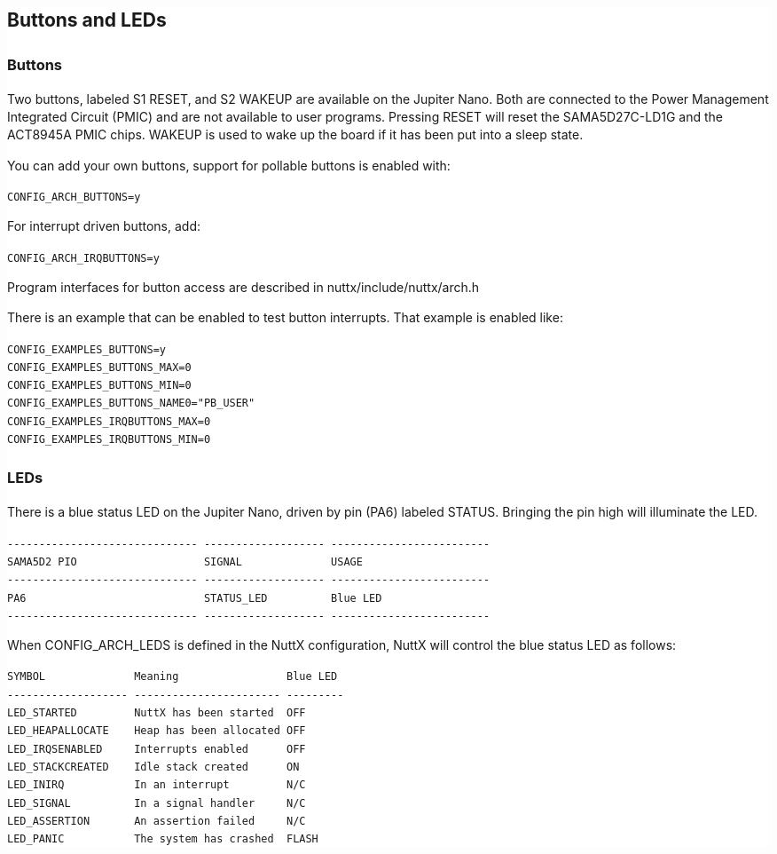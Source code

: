 ## Buttons and LEDs

### Buttons

Two buttons, labeled S1 RESET, and S2 WAKEUP are available on the Jupiter Nano.
Both are connected to the Power Management Integrated Circuit (PMIC) and are
not available to user programs. Pressing RESET will reset the SAMA5D27C-LD1G and the 
ACT8945A PMIC chips. WAKEUP is used to wake up the board if it has been put
into a sleep state. 

You can add your own buttons, support for pollable buttons is enabled with:

    CONFIG_ARCH_BUTTONS=y

For interrupt driven buttons, add:

    CONFIG_ARCH_IRQBUTTONS=y

Program interfaces for button access are described in nuttx/include/nuttx/arch.h

There is an example that can be enabled to test button interrupts. That
example is enabled like:

    CONFIG_EXAMPLES_BUTTONS=y
    CONFIG_EXAMPLES_BUTTONS_MAX=0
    CONFIG_EXAMPLES_BUTTONS_MIN=0
    CONFIG_EXAMPLES_BUTTONS_NAME0="PB_USER"
    CONFIG_EXAMPLES_IRQBUTTONS_MAX=0
    CONFIG_EXAMPLES_IRQBUTTONS_MIN=0

### LEDs

There is a blue status LED on the Jupiter Nano, driven by pin (PA6) labeled STATUS.
Bringing the pin high will illuminate the LED.

    ------------------------------ ------------------- -------------------------
    SAMA5D2 PIO                    SIGNAL              USAGE
    ------------------------------ ------------------- -------------------------
    PA6                            STATUS_LED          Blue LED
    ------------------------------ ------------------- -------------------------

When CONFIG_ARCH_LEDS is defined in the NuttX configuration, NuttX will
control the blue status LED as follows:

    SYMBOL              Meaning                 Blue LED
    ------------------- ----------------------- ---------
    LED_STARTED         NuttX has been started  OFF
    LED_HEAPALLOCATE    Heap has been allocated OFF
    LED_IRQSENABLED     Interrupts enabled      OFF
    LED_STACKCREATED    Idle stack created      ON
    LED_INIRQ           In an interrupt         N/C
    LED_SIGNAL          In a signal handler     N/C
    LED_ASSERTION       An assertion failed     N/C
    LED_PANIC           The system has crashed  FLASH
